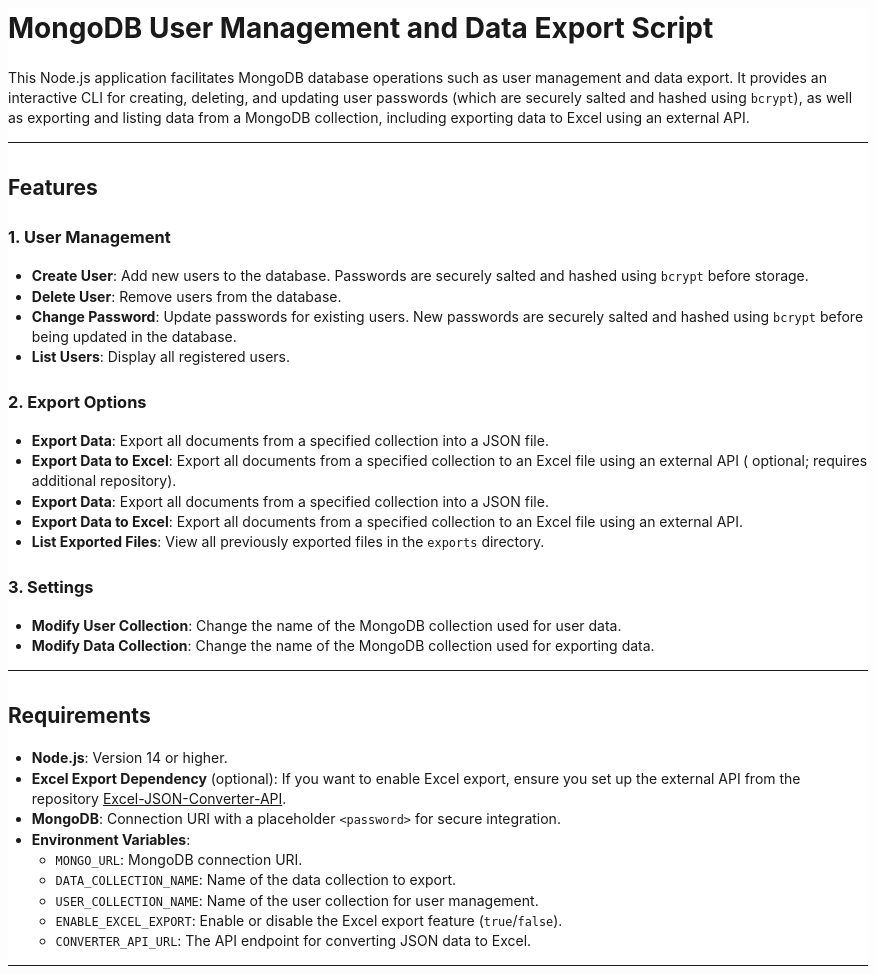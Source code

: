 # MongoDB User Management and Data Export Script

This Node.js application facilitates MongoDB database operations such as user management and data export. It provides an
interactive CLI for creating, deleting, and updating user passwords (which are securely salted and hashed using
`bcrypt`), as well as exporting and listing data from a MongoDB collection, including exporting data to Excel using an
external API.

---

## Features

### 1. **User Management**

- **Create User**: Add new users to the database. Passwords are securely salted and hashed using `bcrypt` before
  storage.
- **Delete User**: Remove users from the database.
- **Change Password**: Update passwords for existing users. New passwords are securely salted and hashed using `bcrypt`
  before being updated in the database.
- **List Users**: Display all registered users.

### 2. **Export Options**

- **Export Data**: Export all documents from a specified collection into a JSON file.
- **Export Data to Excel**: Export all documents from a specified collection to an Excel file using an external API (
  optional; requires additional repository).
- **Export Data**: Export all documents from a specified collection into a JSON file.
- **Export Data to Excel**: Export all documents from a specified collection to an Excel file using an external API.
- **List Exported Files**: View all previously exported files in the `exports` directory.

### 3. **Settings**

- **Modify User Collection**: Change the name of the MongoDB collection used for user data.
- **Modify Data Collection**: Change the name of the MongoDB collection used for exporting data.

---

## Requirements

- **Node.js**: Version 14 or higher.
- **Excel Export Dependency** (optional): If you want to enable Excel export, ensure you set up the external API from
  the repository [Excel-JSON-Converter-API](https://github.com/cicarulez/Excel-JSON-Converter-API).
- **MongoDB**: Connection URI with a placeholder `<password>` for secure integration.
- **Environment Variables**:
    - `MONGO_URL`: MongoDB connection URI.
    - `DATA_COLLECTION_NAME`: Name of the data collection to export.
    - `USER_COLLECTION_NAME`: Name of the user collection for user management.
    - `ENABLE_EXCEL_EXPORT`: Enable or disable the Excel export feature (`true`/`false`).
    - `CONVERTER_API_URL`: The API endpoint for converting JSON data to Excel.

---